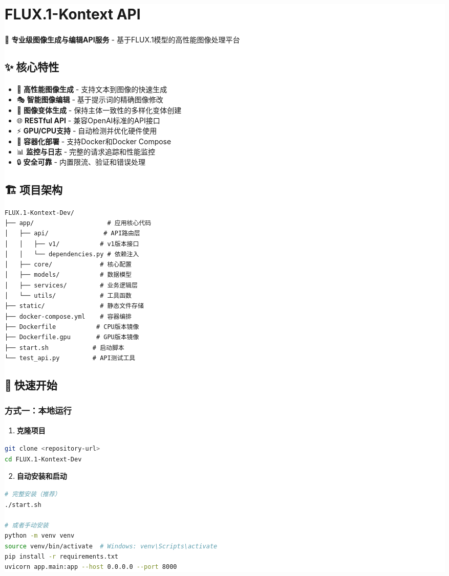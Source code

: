 # FLUX.1-Kontext API

🎨 **专业级图像生成与编辑API服务** - 基于FLUX.1模型的高性能图像处理平台

## ✨ 核心特性

- 🚀 **高性能图像生成** - 支持文本到图像的快速生成
- 🎭 **智能图像编辑** - 基于提示词的精确图像修改
- 🔄 **图像变体生成** - 保持主体一致性的多样化变体创建
- 🌐 **RESTful API** - 兼容OpenAI标准的API接口
- ⚡ **GPU/CPU支持** - 自动检测并优化硬件使用
- 🐳 **容器化部署** - 支持Docker和Docker Compose
- 📊 **监控与日志** - 完整的请求追踪和性能监控
- 🔒 **安全可靠** - 内置限流、验证和错误处理

## 🏗️ 项目架构

```
FLUX.1-Kontext-Dev/
├── app/                    # 应用核心代码
│   ├── api/               # API路由层
│   │   ├── v1/           # v1版本接口
│   │   └── dependencies.py # 依赖注入
│   ├── core/             # 核心配置
│   ├── models/           # 数据模型
│   ├── services/         # 业务逻辑层
│   └── utils/            # 工具函数
├── static/               # 静态文件存储
├── docker-compose.yml    # 容器编排
├── Dockerfile           # CPU版本镜像
├── Dockerfile.gpu       # GPU版本镜像
├── start.sh            # 启动脚本
└── test_api.py         # API测试工具
```

## 🚀 快速开始

### 方式一：本地运行

1. **克隆项目**
```bash
git clone <repository-url>
cd FLUX.1-Kontext-Dev
```

2. **自动安装和启动**
```bash
# 完整安装（推荐）
./start.sh

# 或者手动安装
python -m venv venv
source venv/bin/activate  # Windows: venv\Scripts\activate
pip install -r requirements.txt
uvicorn app.main:app --host 0.0.0.0 --port 8000
```

